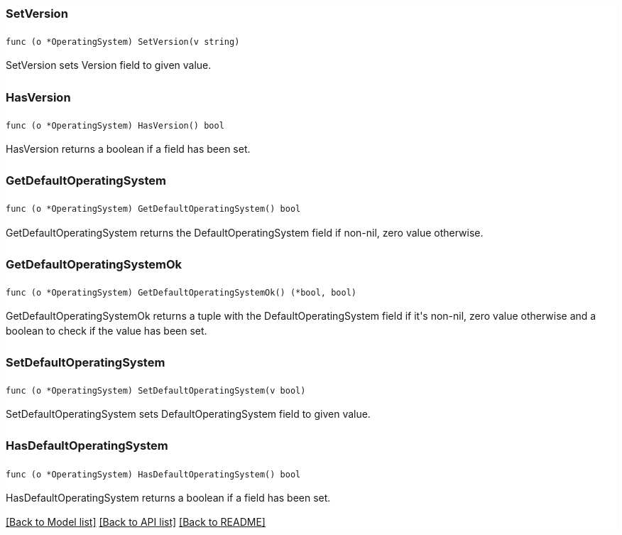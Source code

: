 ### SetVersion

`func (o *OperatingSystem) SetVersion(v string)`

SetVersion sets Version field to given value.

### HasVersion

`func (o *OperatingSystem) HasVersion() bool`

HasVersion returns a boolean if a field has been set.

### GetDefaultOperatingSystem

`func (o *OperatingSystem) GetDefaultOperatingSystem() bool`

GetDefaultOperatingSystem returns the DefaultOperatingSystem field if non-nil, zero value otherwise.

### GetDefaultOperatingSystemOk

`func (o *OperatingSystem) GetDefaultOperatingSystemOk() (*bool, bool)`

GetDefaultOperatingSystemOk returns a tuple with the DefaultOperatingSystem field if it's non-nil, zero value otherwise
and a boolean to check if the value has been set.

### SetDefaultOperatingSystem

`func (o *OperatingSystem) SetDefaultOperatingSystem(v bool)`

SetDefaultOperatingSystem sets DefaultOperatingSystem field to given value.

### HasDefaultOperatingSystem

`func (o *OperatingSystem) HasDefaultOperatingSystem() bool`

HasDefaultOperatingSystem returns a boolean if a field has been set.


[[Back to Model list]](../README.md#documentation-for-models) [[Back to API list]](../README.md#documentation-for-api-endpoints) [[Back to README]](../README.md)


